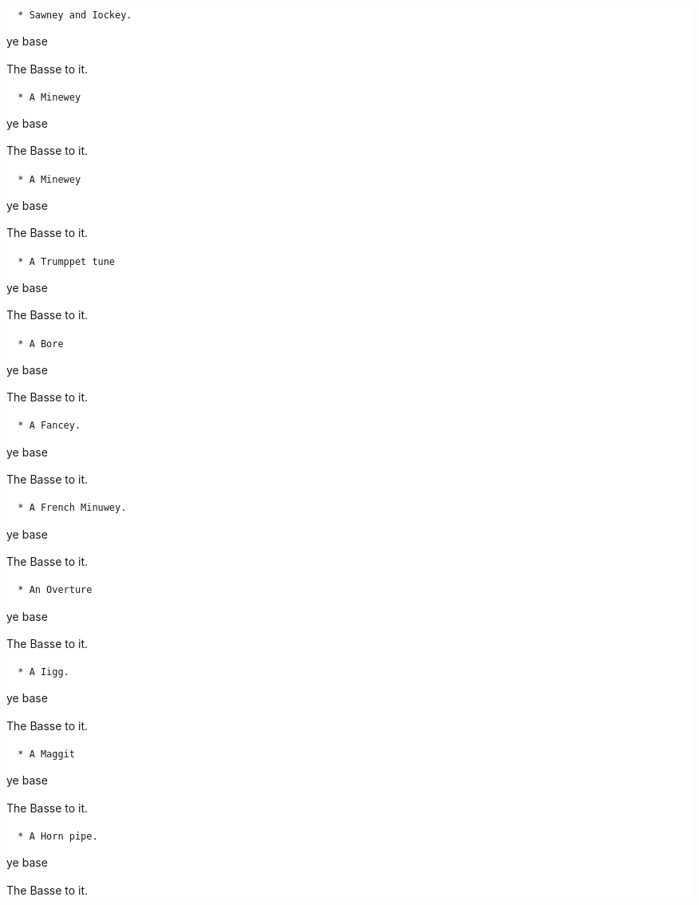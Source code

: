       * Sawney and Iockey.

ye base

The Basse to it.

      * A Minewey

ye base

The Basse to it.

      * A Minewey

ye base

The Basse to it.

      * A Trumppet tune

ye base

The Basse to it.

      * A Bore

ye base

The Basse to it.

      * A Fancey.

ye base

The Basse to it.

      * A French Minuwey.

ye base

The Basse to it.

      * An Overture

ye base

The Basse to it.

      * A Iigg.

ye base

The Basse to it.

      * A Maggit

ye base

The Basse to it.

      * A Horn pipe.

ye base

The Basse to it.
